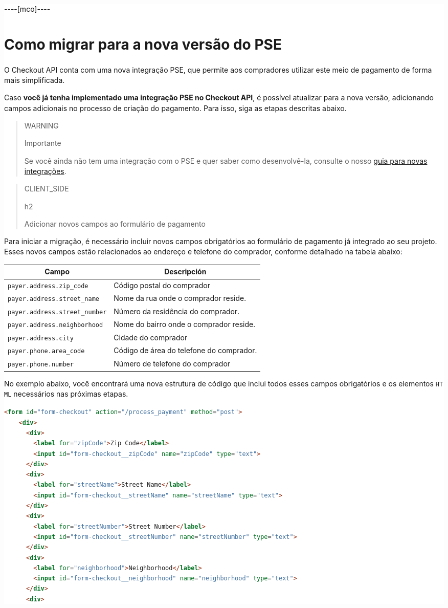 ----[mco]----

# Como migrar para a nova versão do PSE

O Checkout API conta com uma nova integração PSE, que permite aos compradores utilizar este meio de pagamento de forma mais simplificada.

Caso **você já tenha implementado uma integração PSE no Checkout API**, é possível atualizar para a nova versão, adicionando campos adicionais no processo de criação do pagamento. Para isso, siga as etapas descritas abaixo. 

> WARNING
>
> Importante
>
> Se você ainda não tem uma integração com o PSE e quer saber como desenvolvê-la, consulte o nosso [guia para novas integrações](/developers/pt/docs/checkout-api/integration-configuration/pse). 

> CLIENT_SIDE
>
> h2
>
> Adicionar novos campos ao formulário de pagamento

Para iniciar a migração, é necessário incluir novos campos obrigatórios ao formulário de pagamento já integrado ao seu projeto. Esses novos campos estão relacionados ao endereço e telefone do comprador, conforme detalhado na tabela abaixo:

| Campo | Descripción |
|---|---|
| `payer.address.zip_code` | Código postal do comprador |
| `payer.address.street_name` | Nome da rua onde o comprador reside. |
| `payer.address.street_number` | Número da residência do comprador. |
| `payer.address.neighborhood` | Nome do bairro onde o comprador reside. |
| `payer.address.city` | Cidade do comprador |
| `payer.phone.area_code` | Código de área do telefone do comprador. |
| `payer.phone.number` | Número de telefone do comprador |

No exemplo abaixo, você encontrará uma nova estrutura de código que inclui todos esses campos obrigatórios e os elementos `HTML` necessários nas próximas etapas.

```HTML
<form id="form-checkout" action="/process_payment" method="post">
    <div>
      <div>
        <label for="zipCode">Zip Code</label>
        <input id="form-checkout__zipCode" name="zipCode" type="text">
      </div>
      <div>
        <label for="streetName">Street Name</label>
        <input id="form-checkout__streetName" name="streetName" type="text">
      </div>
      <div>
        <label for="streetNumber">Street Number</label>
        <input id="form-checkout__streetNumber" name="streetNumber" type="text">
      </div>
      <div>
        <label for="neighborhood">Neighborhood</label>
        <input id="form-checkout__neighborhood" name="neighborhood" type="text">
      </div>
      <div>
```